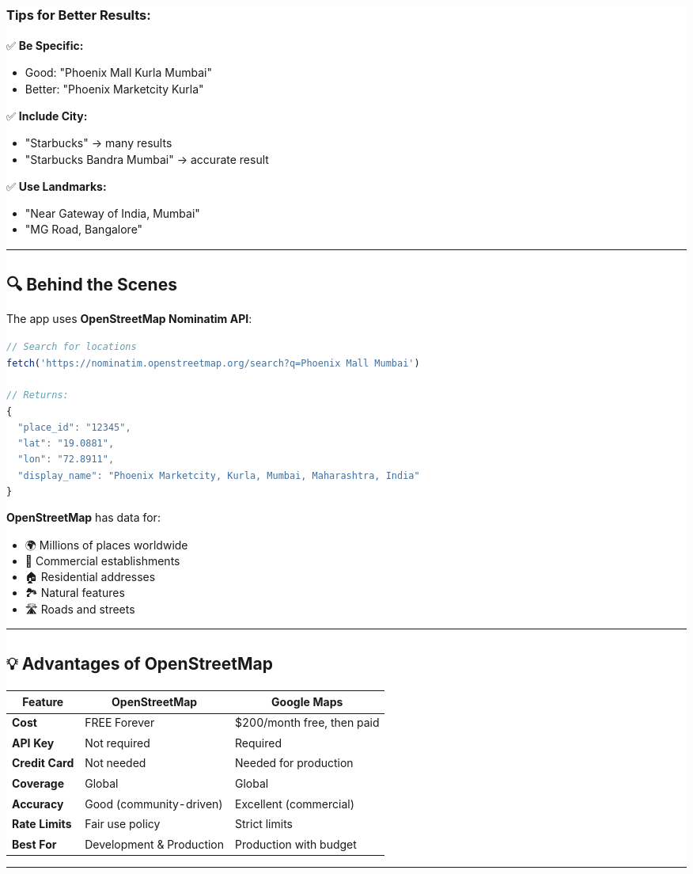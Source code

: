 ### Tips for Better Results:

✅ **Be Specific:**
- Good: "Phoenix Mall Kurla Mumbai"
- Better: "Phoenix Marketcity Kurla"

✅ **Include City:**
- "Starbucks" → many results
- "Starbucks Bandra Mumbai" → accurate result

✅ **Use Landmarks:**
- "Near Gateway of India, Mumbai"
- "MG Road, Bangalore"

---

## 🔍 Behind the Scenes

The app uses **OpenStreetMap Nominatim API**:

```javascript
// Search for locations
fetch('https://nominatim.openstreetmap.org/search?q=Phoenix Mall Mumbai')

// Returns:
{
  "place_id": "12345",
  "lat": "19.0881",
  "lon": "72.8911",
  "display_name": "Phoenix Marketcity, Kurla, Mumbai, Maharashtra, India"
}
```

**OpenStreetMap** has data for:
- 🌍 Millions of places worldwide
- 🏬 Commercial establishments
- 🏠 Residential addresses
- 🏞️ Natural features
- 🛣️ Roads and streets

---

## 💡 Advantages of OpenStreetMap

| Feature | OpenStreetMap | Google Maps |
|---------|--------------|-------------|
| **Cost** | FREE Forever | $200/month free, then paid |
| **API Key** | Not required | Required |
| **Credit Card** | Not needed | Needed for production |
| **Coverage** | Global | Global |
| **Accuracy** | Good (community-driven) | Excellent (commercial) |
| **Rate Limits** | Fair use policy | Strict limits |
| **Best For** | Development & Production | Production with budget |

---